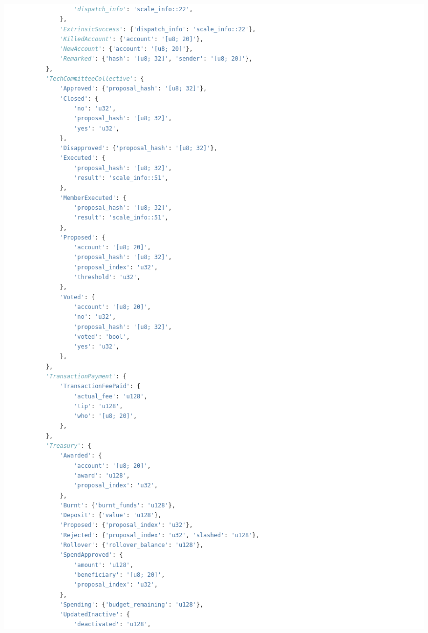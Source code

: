 ```python
                    'dispatch_info': 'scale_info::22',
                },
                'ExtrinsicSuccess': {'dispatch_info': 'scale_info::22'},
                'KilledAccount': {'account': '[u8; 20]'},
                'NewAccount': {'account': '[u8; 20]'},
                'Remarked': {'hash': '[u8; 32]', 'sender': '[u8; 20]'},
            },
            'TechCommitteeCollective': {
                'Approved': {'proposal_hash': '[u8; 32]'},
                'Closed': {
                    'no': 'u32',
                    'proposal_hash': '[u8; 32]',
                    'yes': 'u32',
                },
                'Disapproved': {'proposal_hash': '[u8; 32]'},
                'Executed': {
                    'proposal_hash': '[u8; 32]',
                    'result': 'scale_info::51',
                },
                'MemberExecuted': {
                    'proposal_hash': '[u8; 32]',
                    'result': 'scale_info::51',
                },
                'Proposed': {
                    'account': '[u8; 20]',
                    'proposal_hash': '[u8; 32]',
                    'proposal_index': 'u32',
                    'threshold': 'u32',
                },
                'Voted': {
                    'account': '[u8; 20]',
                    'no': 'u32',
                    'proposal_hash': '[u8; 32]',
                    'voted': 'bool',
                    'yes': 'u32',
                },
            },
            'TransactionPayment': {
                'TransactionFeePaid': {
                    'actual_fee': 'u128',
                    'tip': 'u128',
                    'who': '[u8; 20]',
                },
            },
            'Treasury': {
                'Awarded': {
                    'account': '[u8; 20]',
                    'award': 'u128',
                    'proposal_index': 'u32',
                },
                'Burnt': {'burnt_funds': 'u128'},
                'Deposit': {'value': 'u128'},
                'Proposed': {'proposal_index': 'u32'},
                'Rejected': {'proposal_index': 'u32', 'slashed': 'u128'},
                'Rollover': {'rollover_balance': 'u128'},
                'SpendApproved': {
                    'amount': 'u128',
                    'beneficiary': '[u8; 20]',
                    'proposal_index': 'u32',
                },
                'Spending': {'budget_remaining': 'u128'},
                'UpdatedInactive': {
                    'deactivated': 'u128',
```